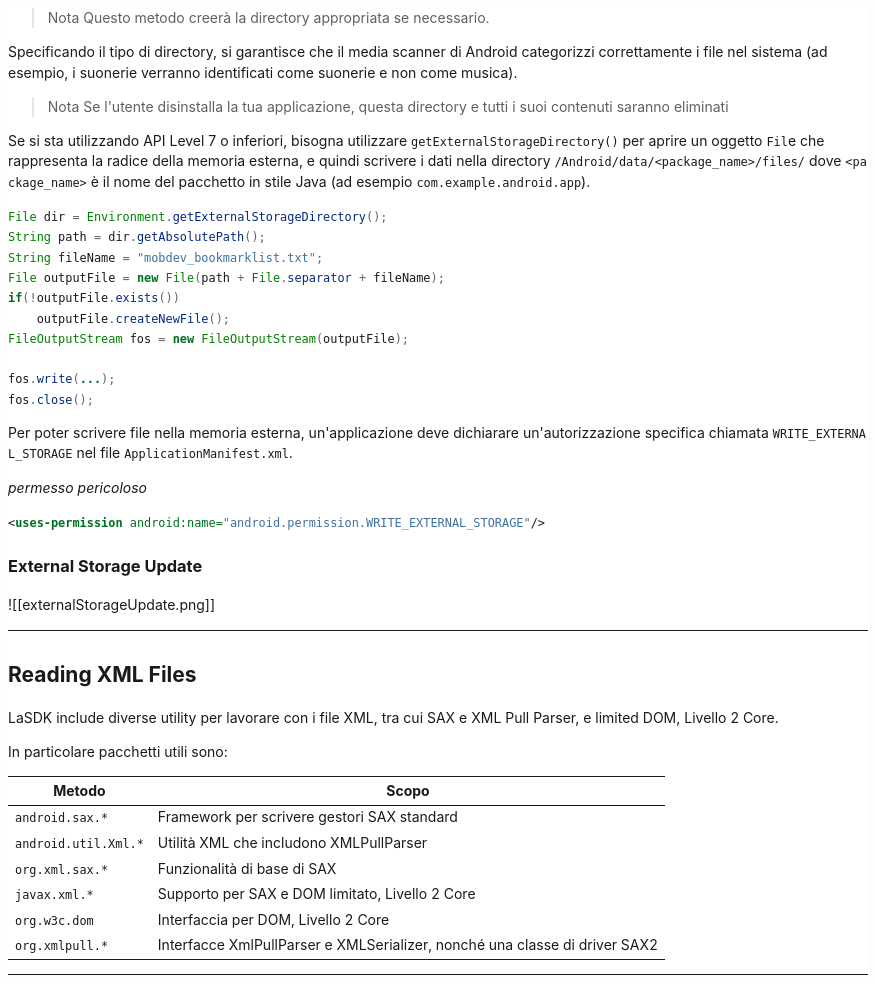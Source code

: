 > Nota
> Questo metodo creerà la directory appropriata se necessario. 

Specificando il tipo di directory, si garantisce che il media scanner di Android categorizzi correttamente i file nel sistema (ad esempio, i suonerie verranno identificati come suonerie e non come musica).

> Nota
> Se l'utente disinstalla la tua applicazione, questa directory e tutti i suoi contenuti saranno eliminati


Se si sta utilizzando API Level 7 o inferiori, bisogna utilizzare `getExternalStorageDirectory()` per aprire un oggetto `Fil`e che rappresenta la radice della memoria esterna, e quindi scrivere i dati nella directory `/Android/data/<package_name>/files/` dove `<package_name>` è il nome del pacchetto in stile Java (ad esempio `com.example.android.app`).

```Java
File dir = Environment.getExternalStorageDirectory();
String path = dir.getAbsolutePath();
String fileName = "mobdev_bookmarklist.txt";
File outputFile = new File(path + File.separator + fileName);
if(!outputFile.exists())
	outputFile.createNewFile();
FileOutputStream fos = new FileOutputStream(outputFile);

fos.write(...);
fos.close();
```

Per poter scrivere file nella memoria esterna, un'applicazione deve dichiarare un'autorizzazione specifica chiamata `WRITE_EXTERNAL_STORAGE` nel file `ApplicationManifest.xml`.

_permesso pericoloso_
```XML
<uses-permission android:name="android.permission.WRITE_EXTERNAL_STORAGE"/>
```

### External Storage Update

![[externalStorageUpdate.png]]

---

## Reading XML Files

LaSDK include diverse utility per lavorare con i file XML, tra cui SAX e XML Pull Parser, e limited DOM, Livello 2 Core.

In particolare pacchetti utili sono:

| Metodo               | Scopo                                                                      |
| -------------------- | -------------------------------------------------------------------------- |
| `android.sax.*`      | Framework per scrivere gestori SAX standard                                |
| `android.util.Xml.*` | Utilità XML che includono XMLPullParser                                    |
| `org.xml.sax.*`      | Funzionalità di base di SAX                                                |
| `javax.xml.*`        | Supporto per SAX e DOM limitato, Livello 2 Core                            |
| `org.w3c.dom`        | Interfaccia per DOM, Livello 2 Core                                        |
| `org.xmlpull.*`      | Interfacce XmlPullParser e XMLSerializer, nonché una classe di driver SAX2 |

---